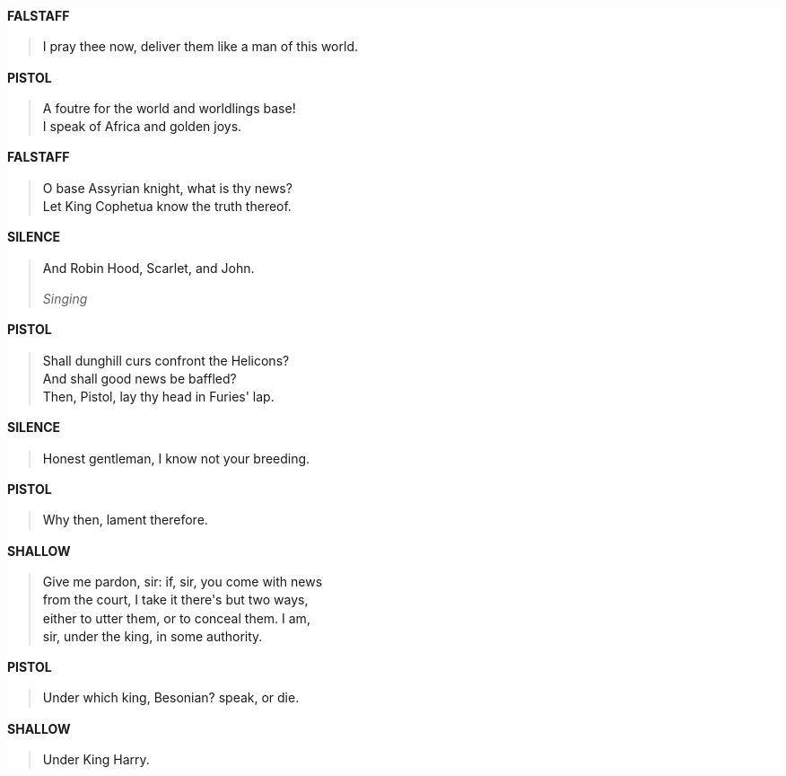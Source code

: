 <A NAME=speech41><b>FALSTAFF</b></a>
<blockquote>
<A NAME=89>I pray thee now, deliver them like a man of this world.</A><br>
</blockquote>

<A NAME=speech42><b>PISTOL</b></a>
<blockquote>
<A NAME=90>A foutre for the world and worldlings base!</A><br>
<A NAME=91>I speak of Africa and golden joys.</A><br>
</blockquote>

<A NAME=speech43><b>FALSTAFF</b></a>
<blockquote>
<A NAME=92>O base Assyrian knight, what is thy news?</A><br>
<A NAME=93>Let King Cophetua know the truth thereof.</A><br>
</blockquote>

<A NAME=speech44><b>SILENCE</b></a>
<blockquote>
<A NAME=94>And Robin Hood, Scarlet, and John.</A><br>
<p><i>Singing</i></p>
</blockquote>

<A NAME=speech45><b>PISTOL</b></a>
<blockquote>
<A NAME=95>Shall dunghill curs confront the Helicons?</A><br>
<A NAME=96>And shall good news be baffled?</A><br>
<A NAME=97>Then, Pistol, lay thy head in Furies' lap.</A><br>
</blockquote>

<A NAME=speech46><b>SILENCE</b></a>
<blockquote>
<A NAME=98>Honest gentleman, I know not your breeding.</A><br>
</blockquote>

<A NAME=speech47><b>PISTOL</b></a>
<blockquote>
<A NAME=99>Why then, lament therefore.</A><br>
</blockquote>

<A NAME=speech48><b>SHALLOW</b></a>
<blockquote>
<A NAME=100>Give me pardon, sir: if, sir, you come with news</A><br>
<A NAME=101>from the court, I take it there's but two ways,</A><br>
<A NAME=102>either to utter them, or to conceal them. I am,</A><br>
<A NAME=103>sir, under the king, in some authority.</A><br>
</blockquote>

<A NAME=speech49><b>PISTOL</b></a>
<blockquote>
<A NAME=104>Under which king, Besonian? speak, or die.</A><br>
</blockquote>

<A NAME=speech50><b>SHALLOW</b></a>
<blockquote>
<A NAME=105>Under King Harry.</A><br>
</blockquote>
